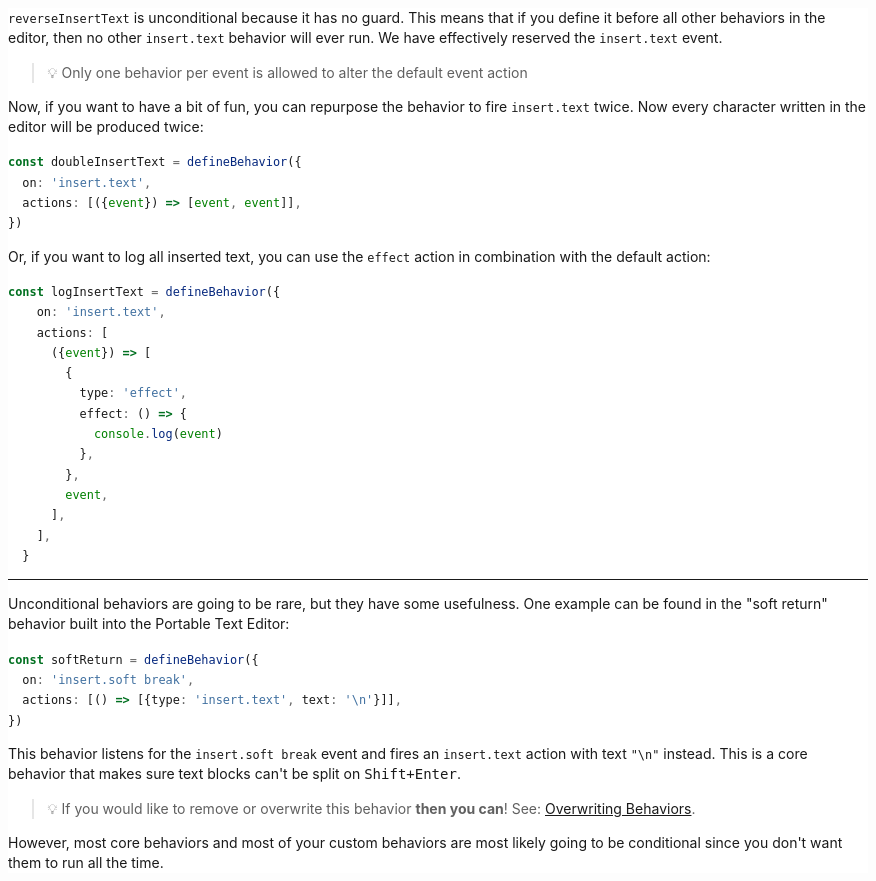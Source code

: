 `reverseInsertText` is unconditional because it has no guard. This means that if you define it before all other behaviors in the editor, then no other `insert.text` behavior will ever run. We have effectively reserved the `insert.text` event.

> 💡 Only one behavior per event is allowed to alter the default event action

Now, if you want to have a bit of fun, you can repurpose the behavior to fire `insert.text` twice. Now every character written in the editor will be produced twice:

```ts
const doubleInsertText = defineBehavior({
  on: 'insert.text',
  actions: [({event}) => [event, event]],
})
```

Or, if you want to log all inserted text, you can use the `effect` action in combination with the default action:

```ts
const logInsertText = defineBehavior({
    on: 'insert.text',
    actions: [
      ({event}) => [
        {
          type: 'effect',
          effect: () => {
            console.log(event)
          },
        },
        event,
      ],
    ],
  }
```

---

Unconditional behaviors are going to be rare, but they have some usefulness. One example can be found in the "soft return" behavior built into the Portable Text Editor:

```ts
const softReturn = defineBehavior({
  on: 'insert.soft break',
  actions: [() => [{type: 'insert.text', text: '\n'}]],
})
```

This behavior listens for the `insert.soft break` event and fires an `insert.text` action with text `"\n"` instead. This is a core behavior that makes sure text blocks can't be split on <kbd>Shift+Enter</kbd>.

> 💡 If you would like to remove or overwrite this behavior **then you can**! See: [Overwriting Behaviors](#overwriting-behaviors).

However, most core behaviors and most of your custom behaviors are most likely going to be conditional since you don't want them to run all the time.
